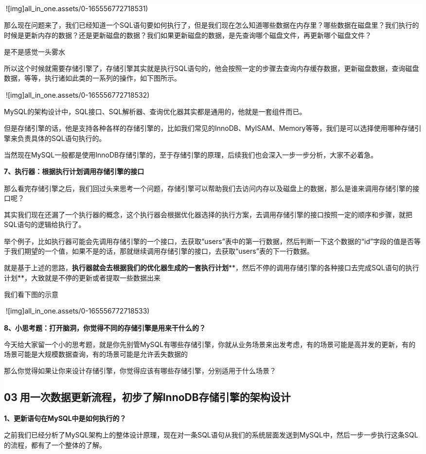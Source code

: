 ​      ![img]all_in_one.assets/0-165556772718531)       

那么现在问题来了，我们已经知道一个SQL语句要如何执行了，但是我们现在怎么知道哪些数据在内存里？哪些数据在磁盘里？我们执行的时候是更新内存的数据？还是更新磁盘的数据？我们如果更新磁盘的数据，是先查询哪个磁盘文件，再更新哪个磁盘文件？



是不是感觉一头雾水



所以这个时候就需要存储引擎了，存储引擎其实就是执行SQL语句的，他会按照一定的步骤去查询内存缓存数据，更新磁盘数据，查询磁盘数据，等等，执行诸如此类的一系列的操作，如下图所示。

​      ![img]all_in_one.assets/0-165556772718532)       

MySQL的架构设计中，SQL接口、SQL解析器、查询优化器其实都是通用的，他就是一套组件而已。



但是存储引擎的话，他是支持各种各样的存储引擎的，比如我们常见的InnoDB、MyISAM、Memory等等，我们是可以选择使用哪种存储引擎来负责具体的SQL语句执行的。



当然现在MySQL一般都是使用InnoDB存储引擎的，至于存储引擎的原理，后续我们也会深入一步一步分析，大家不必着急。



**7、执行器：根据执行计划调用存储引擎的接口**



那么看完存储引擎之后，我们回过头来思考一个问题，存储引擎可以帮助我们去访问内存以及磁盘上的数据，那么是谁来调用存储引擎的接口呢？



其实我们现在还漏了一个执行器的概念，这个执行器会根据优化器选择的执行方案，去调用存储引擎的接口按照一定的顺序和步骤，就把SQL语句的逻辑给执行了。



举个例子，比如执行器可能会先调用存储引擎的一个接口，去获取“users”表中的第一行数据，然后判断一下这个数据的“id”字段的值是否等于我们期望的一个值，如果不是的话，那就继续调用存储引擎的接口，去获取“users”表的下一行数据。



就是基于上述的思路，**执行器就会去根据我们的优化器生成的一套执行计划****，然后不停的调用存储引擎的各种接口去完成SQL语句的执行计划**，大致就是不停的更新或者提取一些数据出来



我们看下图的示意

​      ![img]all_in_one.assets/0-165556772718533)       

**8、小思考题：打开脑洞，你觉得不同的存储引擎是用来干什么的？**



今天给大家留一个小的思考题，就是你先别管MySQL有哪些存储引擎，你就从业务场景来出发考虑，有的场景可能是高并发的更新，有的场景可能是大规模数据查询，有的场景可能是允许丢失数据的



那么你觉得如果让你来设计存储引擎，你觉得应该有哪些存储引擎，分别适用于什么场景？



## 03 用一次数据更新流程，初步了解InnoDB存储引擎的架构设计

**1、更新语句在MySQL中是如何执行的？**



之前我们已经分析了MySQL架构上的整体设计原理，现在对一条SQL语句从我们的系统层面发送到MySQL中，然后一步一步执行这条SQL的流程，都有了一个整体的了解。
